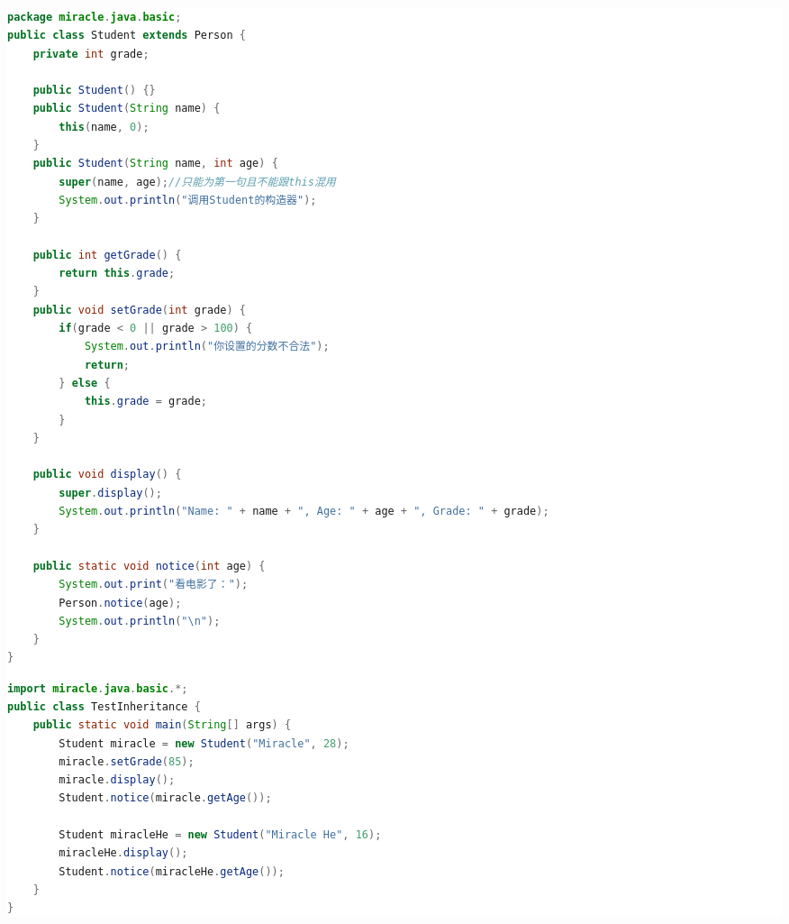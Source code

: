 

```java
package miracle.java.basic;
public class Student extends Person {
    private int grade;
    
    public Student() {}
    public Student(String name) {
        this(name, 0);
    }
    public Student(String name, int age) {
        super(name, age);//只能为第一句且不能跟this混用
        System.out.println("调用Student的构造器");
    }
    
    public int getGrade() {
        return this.grade;
    }
    public void setGrade(int grade) {
        if(grade < 0 || grade > 100) {
            System.out.println("你设置的分数不合法");
            return;
        } else {
            this.grade = grade;
        }
    } 
    
    public void display() {
        super.display();
        System.out.println("Name: " + name + ", Age: " + age + ", Grade: " + grade);
    }
    
    public static void notice(int age) {
        System.out.print("看电影了：");
        Person.notice(age);
        System.out.println("\n");
    }
}
```



```java
import miracle.java.basic.*;
public class TestInheritance {
    public static void main(String[] args) {
        Student miracle = new Student("Miracle", 28);
        miracle.setGrade(85);
        miracle.display();
        Student.notice(miracle.getAge());
        
        Student miracleHe = new Student("Miracle He", 16); 
        miracleHe.display();
        Student.notice(miracleHe.getAge());
    }
}
```
